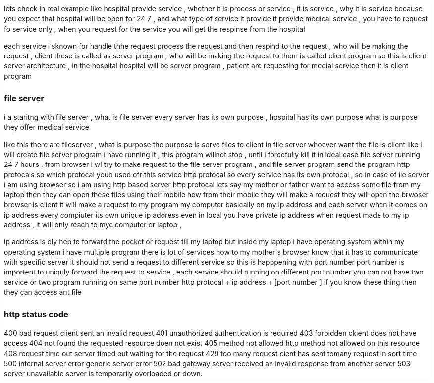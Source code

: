 lets check in real example like hospital provide service , whether it is process or service , it is service , why it is service because you expect that hospital will be open for 24 7 , and what type of service it provide it provide medical service ,
you have to request fo service only , when you request for the service you will get the respinse from the hospital 

each service i sknown for handle thhe request process the request and then respind to the request , who will be making the request , client 
these is called as server program , who will be making the request to them is called client program
so this is client server architecture , in the hospital hospital will be server program , patient are requesting for medial service then it is client program 

### file server
i a staritng with file server , what is file server 
every server has its own purpose , hospital has its own purpose what is purpose they offer medical service 

like this there are fileserver , what is purpose the purpose is serve files to client 
in file server whoever want the file is client 
like i will create file server program i have running it , this program willnot stop , until i forcefully kill it 
in ideal case file server running 24 7 hours .
from browser i wl try to make request to the file server program , and file server program send the program   http protocals
so which protocal youb used ofr this service http protocal 
so every service has its own protocal , so in case of ile server i am using browser so i am using http based server http protocal 
lets say my mother or father want to access some file from my laptop then they can open these files using their mobile 
how from their mobile they will make a request they will open the brwoser browser is client it will make a request to my program my computer basically on my ip address and each server when it comes on ip address every compiuter its own unique ip address even in local you have private ip address 
when request made to my ip address , it will only reach to myc computer or laptop , 

ip address is oly hep to forward the pocket or request till my laptop but inside my laptop i have operating system 
within my operating system i have multiple program there is lot of services how to my mother's browser know that it has to communicate with specific server it should not send a request to different service so this is happpening with port number 
port number is importent to uniquly forward the request to service , each service should running on different port number you can not have two service or two program running on same port number 
http protocal + ip address + [port number  ] if you know these thing then they can access ant file 

### http status code 
400 bad request      client sent an invalid request 
401 unauthorized     authentication is required 
403 forbidden        ckient does not have access 
404 not found        the requested resource doen not exist 
405 method not allowed    http method not allowed on this resource
408 request time out     server timed out waiting for the request 
429 too many request     cient has sent tomany request in sort time 
500 internal server error   generic server error 
502 bad gateway      server received an invalid response from another server 
503 server unavailable     server is temporarily overloaded or down.
